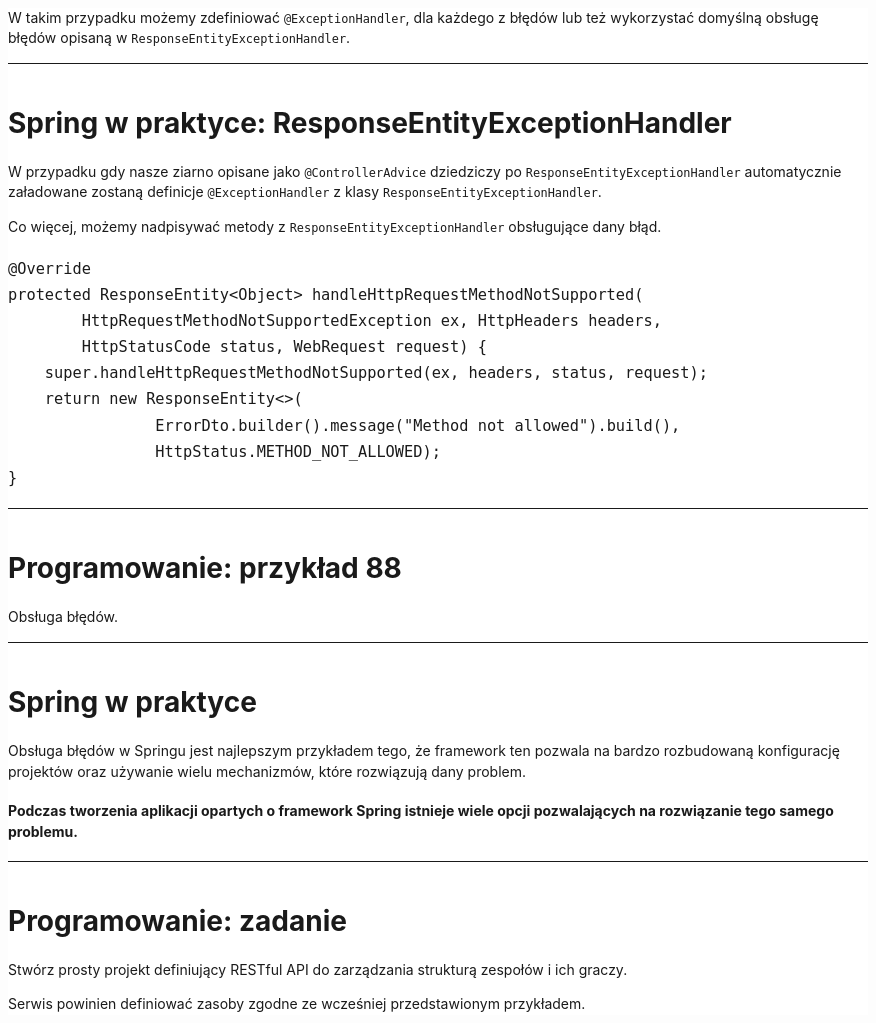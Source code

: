 W takim przypadku możemy zdefiniować `@ExceptionHandler`, dla każdego z błędów lub też wykorzystać domyślną obsługę błędów opisaną w `ResponseEntityExceptionHandler`.

---
<style scoped>
pre {
   font-size: 18px;
}
</style>

# Spring w praktyce: ResponseEntityExceptionHandler

W przypadku gdy nasze ziarno opisane jako `@ControllerAdvice` dziedziczy po `ResponseEntityExceptionHandler` automatycznie załadowane zostaną definicje `@ExceptionHandler` z klasy `ResponseEntityExceptionHandler`.

Co więcej, możemy nadpisywać metody z `ResponseEntityExceptionHandler` obsługujące dany błąd.

```
@Override
protected ResponseEntity<Object> handleHttpRequestMethodNotSupported(
        HttpRequestMethodNotSupportedException ex, HttpHeaders headers,
        HttpStatusCode status, WebRequest request) {
    super.handleHttpRequestMethodNotSupported(ex, headers, status, request);
    return new ResponseEntity<>(
                ErrorDto.builder().message("Method not allowed").build(), 
                HttpStatus.METHOD_NOT_ALLOWED);
}
```

---
# **Programowanie: przykład 88**

Obsługa błędów.

---
# Spring w praktyce

Obsługa błędów w Springu jest najlepszym przykładem tego, że framework ten pozwala na bardzo rozbudowaną konfigurację projektów oraz używanie wielu mechanizmów, które rozwiązują dany problem.

#### Podczas tworzenia aplikacji opartych o framework Spring istnieje wiele opcji pozwalających na rozwiązanie tego samego problemu.

---
# **Programowanie: zadanie**

Stwórz prosty projekt definiujący RESTful API do zarządzania strukturą zespołów i ich graczy.

Serwis powinien definiować zasoby zgodne ze wcześniej przedstawionym przykładem.

